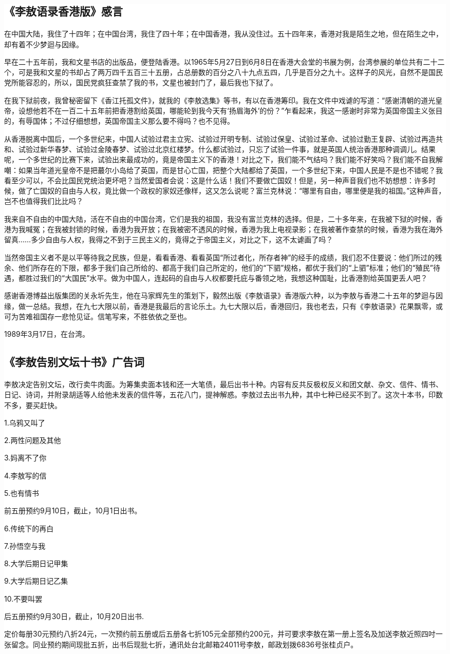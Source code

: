 

## 《李敖语录香港版》感言

在中国大陆，我住了十四年；在中国台湾，我住了四十年；在中国香港，我从没住过。五十四年来，香港对我是陌生之地，但在陌生之中，却有着不少梦迴与因缘。

早在二十五年前，我和文星书店的出版品，便登陆香港。以1965年5月27日到6月8日在香港大会堂的书展为例，台湾参展的单位共有二十二个，可是我和文星的书却占了两万四千五百三十五册，占总册数的百分之八十九点五四，几乎是百分之九十。这样子的风光，自然不是国民党所能容忍的，所以，国民党疯狂查禁了我的书，文星也被封门了，最后我也下狱了。

在我下狱前夜，我曾秘密留下《香江托孤文件》，就我的《李敖选集》等书，有以在香港筹印。我在文件中戏谑的写道：“感谢清朝的道光皇帝，设想他若不在一百二十五年前把香港割给英国，哪能轮到我今天有‘扬眉海外’的份？”乍看起来，我这一感谢时非常为英国帝国主义张目的，有辱国体；不过仔细想想，英国帝国主义那么要不得吗？也不见得。

从香港脱离中国后，一个多世纪来，中国人试验过君主立宪、试验过开明专制、试验过保皇、试验过革命、试验过勤王复辟、试验过再造共和、试验过新华春梦、试验过金陵春梦、试验过北京红楼梦。什么都试验过，只忘了试验一件事，就是英国人统治香港那种调调儿。结果呢，一个多世纪的比赛下来，试验出来最成功的，竟是帝国主义下的香港！对比之下，我们能不气结吗？我们能不好笑吗？我们能不自我解嘲：如果当年道光皇帝不是把蕞尔小岛给了英国，而是甘心亡国，把整个大陆都给了英国，一个多世纪下来，中国人民是不是也不错呢？我看至少可以，不会比国民党统治更坏吧？当然爱国者会说：这是什么话！我们不要做亡国奴！但是，另一种声音我们也不妨想想：许多时候，做了亡国奴的自由与人权，竟比做一个政权的家奴还像样，这又怎么说呢？富兰克林说：“哪里有自由，哪里便是我的祖国。”这种声音，岂不也值得我们比比吗？

我来自不自由的中国大陆，活在不自由的中国台湾，它们是我的祖国，我没有富兰克林的选择。但是，二十多年来，在我被下狱的时候，香港为我喊冤；在我被封锁的时候，香港为我开放；在我被密不透风的时候，香港为我上电视录影；在我被著作查禁的时候，香港为我在海外留真……多少自由与人权，我得之不到于三民主义的，竟得之于帝国主义，对比之下，这不太谑画了吗？

当然帝国主义者不是以平等待我之民族，但是，看看香港、看看英国“所过者化，所存者神”的经手的成绩，我们忍不住要说：他们所过的残余、他们所存在的下限，都多于我们自己所给的、都高于我们自己所定的，他们的“下驷”规格，都优于我们的“上驷”标准；他们的“殖民”待遇，都胜过我们的“大国民”水平。做为中国人，连起码的自由与人权都要托庇与番领之地，我想这种国耻，比香港割给英国更丢人吧？

感谢香港博益出版集团的关永圻先生，他在马家辉先生的策划下，毅然出版《李敖语录》香港版六种，以为李敖与香港二十五年的梦迴与因缘，做一总结。我想，在九七大限以前，香港是我最后的言论乐土。九七大限以后，香港回归，我也老去，只有《李敖语录》花果飘零，或可为苦难祖国存一悲怆见证。信笔写来，不胜依依之至也。

1989年3月17日，在台湾。



## 《李敖告别文坛十书》广告词

李敖决定告别文坛，改行卖牛肉面。为筹集卖面本钱和还一大笔债，最后出书十种。内容有反共反极权反义和团文献、杂文、信件、情书、日记、诗词，并附录胡适等人给他未发表的信件等，五花八门，提神解惑。李敖过去出书九种，其中七种已经买不到了。这次十本书，印数不多，要买赶快。

1.乌鸦又叫了

2.两性问题及其他

3.妈离不了你

4.李敖写的信

5.也有情书

前五册预约9月10日，截止，10月1日出书。

6.传统下的再白

7.孙悟空与我

8.大学后期日记甲集

9.大学后期日记乙集

10.不要叫罢

后五册预约9月30日，截止，10月20日出书.

定价每册30元预约八折24元，一次预约前五册或后五册各七折105元全部预约200元，并可要求李敖在第一册上签名及加送李敖近照四吋一张留念。同业预约期间现批五折，出书后现批七折，通讯处台北邮箱24011号李敖，邮政划拨6836号张桂贞户。
